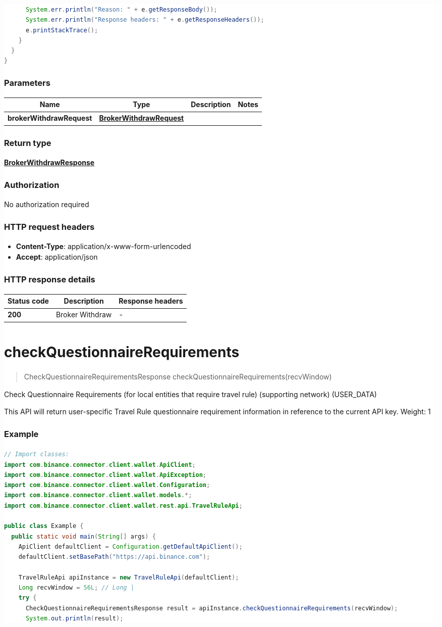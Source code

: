 ```java
      System.err.println("Reason: " + e.getResponseBody());
      System.err.println("Response headers: " + e.getResponseHeaders());
      e.printStackTrace();
    }
  }
}
```

### Parameters

| Name | Type | Description  | Notes |
|------------- | ------------- | ------------- | -------------|
| **brokerWithdrawRequest** | [**BrokerWithdrawRequest**](BrokerWithdrawRequest.md)|  | |

### Return type

[**BrokerWithdrawResponse**](BrokerWithdrawResponse.md)

### Authorization

No authorization required

### HTTP request headers

 - **Content-Type**: application/x-www-form-urlencoded
 - **Accept**: application/json

### HTTP response details
| Status code | Description | Response headers |
|-------------|-------------|------------------|
| **200** | Broker Withdraw |  -  |

<a id="checkQuestionnaireRequirements"></a>
# **checkQuestionnaireRequirements**
> CheckQuestionnaireRequirementsResponse checkQuestionnaireRequirements(recvWindow)

Check Questionnaire Requirements (for local entities that require travel rule) (supporting network) (USER_DATA)

This API will return user-specific Travel Rule questionnaire requirement information in reference to the current API key.  Weight: 1

### Example
```java
// Import classes:
import com.binance.connector.client.wallet.ApiClient;
import com.binance.connector.client.wallet.ApiException;
import com.binance.connector.client.wallet.Configuration;
import com.binance.connector.client.wallet.models.*;
import com.binance.connector.client.wallet.rest.api.TravelRuleApi;

public class Example {
  public static void main(String[] args) {
    ApiClient defaultClient = Configuration.getDefaultApiClient();
    defaultClient.setBasePath("https://api.binance.com");

    TravelRuleApi apiInstance = new TravelRuleApi(defaultClient);
    Long recvWindow = 56L; // Long | 
    try {
      CheckQuestionnaireRequirementsResponse result = apiInstance.checkQuestionnaireRequirements(recvWindow);
      System.out.println(result);
```